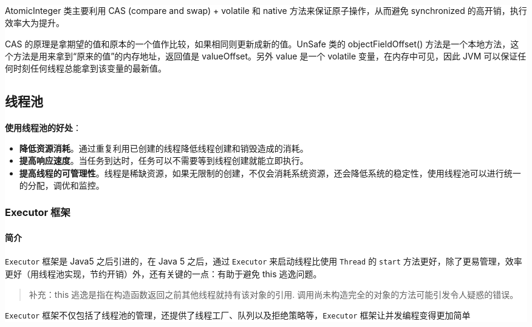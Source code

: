 
AtomicInteger 类主要利用 CAS (compare and swap) + volatile 和 native 方法来保证原子操作，从而避免 synchronized 的高开销，执行效率大为提升。

CAS 的原理是拿期望的值和原本的一个值作比较，如果相同则更新成新的值。UnSafe 类的 objectFieldOffset()  方法是一个本地方法，这个方法是用来拿到“原来的值”的内存地址，返回值是 valueOffset。另外 value 是一个 volatile  变量，在内存中可见，因此 JVM 可以保证任何时刻任何线程总能拿到该变量的最新值。



## 线程池

**使用线程池的好处**：

-   **降低资源消耗**。通过重复利用已创建的线程降低线程创建和销毁造成的消耗。
-   **提高响应速度**。当任务到达时，任务可以不需要等到线程创建就能立即执行。
-   **提高线程的可管理性**。线程是稀缺资源，如果无限制的创建，不仅会消耗系统资源，还会降低系统的稳定性，使用线程池可以进行统一的分配，调优和监控。



### Executor 框架

#### 简介

`Executor` 框架是 Java5 之后引进的，在 Java 5 之后，通过 `Executor` 来启动线程比使用 `Thread` 的 `start` 方法更好，除了更易管理，效率更好（用线程池实现，节约开销）外，还有关键的一点：有助于避免 this 逃逸问题。

>   补充：this 逃逸是指在构造函数返回之前其他线程就持有该对象的引用. 调用尚未构造完全的对象的方法可能引发令人疑惑的错误。

`Executor` 框架不仅包括了线程池的管理，还提供了线程工厂、队列以及拒绝策略等，`Executor` 框架让并发编程变得更加简单
